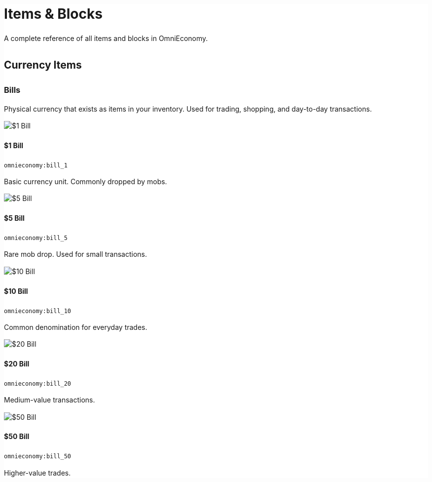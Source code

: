 # Items & Blocks

A complete reference of all items and blocks in OmniEconomy.

## Currency Items

### Bills

Physical currency that exists as items in your inventory. Used for trading, shopping, and day-to-day transactions.

<div class="item-grid">

<div class="item-card">
  <img src="/assets/mod/items/bills/1_bill.png" alt="$1 Bill" width="64" />
  <div class="item-details">
    <h4>$1 Bill</h4>
    <code>omnieconomy:bill_1</code>
    <p>Basic currency unit. Commonly dropped by mobs.</p>
  </div>
</div>

<div class="item-card">
  <img src="/assets/mod/items/bills/5_bill.png" alt="$5 Bill" width="64" />
  <div class="item-details">
    <h4>$5 Bill</h4>
    <code>omnieconomy:bill_5</code>
    <p>Rare mob drop. Used for small transactions.</p>
  </div>
</div>

<div class="item-card">
  <img src="/assets/mod/items/bills/10_bill.png" alt="$10 Bill" width="64" />
  <div class="item-details">
    <h4>$10 Bill</h4>
    <code>omnieconomy:bill_10</code>
    <p>Common denomination for everyday trades.</p>
  </div>
</div>

<div class="item-card">
  <img src="/assets/mod/items/bills/20_bill.png" alt="$20 Bill" width="64" />
  <div class="item-details">
    <h4>$20 Bill</h4>
    <code>omnieconomy:bill_20</code>
    <p>Medium-value transactions.</p>
  </div>
</div>

<div class="item-card">
  <img src="/assets/mod/items/bills/50_bill.png" alt="$50 Bill" width="64" />
  <div class="item-details">
    <h4>$50 Bill</h4>
    <code>omnieconomy:bill_50</code>
    <p>Higher-value trades.</p>
  </div>
</div>
